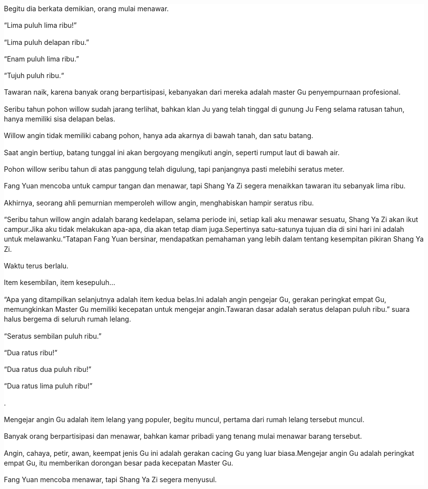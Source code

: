 Begitu dia berkata demikian, orang mulai menawar.

“Lima puluh lima ribu!”

“Lima puluh delapan ribu.”

“Enam puluh lima ribu.”

“Tujuh puluh ribu.“

Tawaran naik, karena banyak orang berpartisipasi, kebanyakan dari mereka adalah master Gu penyempurnaan profesional.

Seribu tahun pohon willow sudah jarang terlihat, bahkan klan Ju yang telah tinggal di gunung Ju Feng selama ratusan tahun, hanya memiliki sisa delapan belas.

Willow angin tidak memiliki cabang pohon, hanya ada akarnya di bawah tanah, dan satu batang.

Saat angin bertiup, batang tunggal ini akan bergoyang mengikuti angin, seperti rumput laut di bawah air.

Pohon willow seribu tahun di atas panggung telah digulung, tapi panjangnya pasti melebihi seratus meter.

Fang Yuan mencoba untuk campur tangan dan menawar, tapi Shang Ya Zi segera menaikkan tawaran itu sebanyak lima ribu.

Akhirnya, seorang ahli pemurnian memperoleh willow angin, menghabiskan hampir seratus ribu.

“Seribu tahun willow angin adalah barang kedelapan, selama periode ini, setiap kali aku menawar sesuatu, Shang Ya Zi akan ikut campur.Jika aku tidak melakukan apa-apa, dia akan tetap diam juga.Sepertinya satu-satunya tujuan dia di sini hari ini adalah untuk melawanku.“Tatapan Fang Yuan bersinar, mendapatkan pemahaman yang lebih dalam tentang kesempitan pikiran Shang Ya Zi.

Waktu terus berlalu.

Item kesembilan, item kesepuluh…

“Apa yang ditampilkan selanjutnya adalah item kedua belas.Ini adalah angin pengejar Gu, gerakan peringkat empat Gu, memungkinkan Master Gu memiliki kecepatan untuk mengejar angin.Tawaran dasar adalah seratus delapan puluh ribu.” suara halus bergema di seluruh rumah lelang.

“Seratus sembilan puluh ribu.”

“Dua ratus ribu!”

“Dua ratus dua puluh ribu!”

“Dua ratus lima puluh ribu!”

.

Mengejar angin Gu adalah item lelang yang populer, begitu muncul,  pertama dari rumah lelang tersebut muncul.

Banyak orang berpartisipasi dan menawar, bahkan kamar pribadi yang tenang mulai menawar barang tersebut.

Angin, cahaya, petir, awan, keempat jenis Gu ini adalah gerakan cacing Gu yang luar biasa.Mengejar angin Gu adalah peringkat empat Gu, itu memberikan dorongan besar pada kecepatan Master Gu.

Fang Yuan mencoba menawar, tapi Shang Ya Zi segera menyusul.
